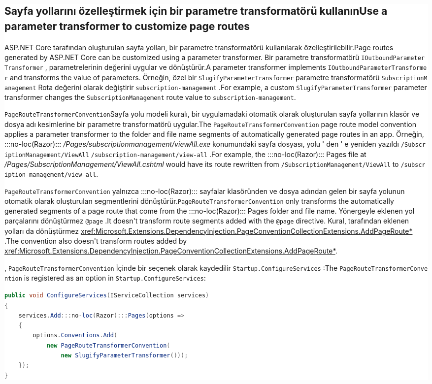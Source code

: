 ## <a name="use-a-parameter-transformer-to-customize-page-routes"></a><span data-ttu-id="1fb5f-213">Sayfa yollarını özelleştirmek için bir parametre transformatörü kullanın</span><span class="sxs-lookup"><span data-stu-id="1fb5f-213">Use a parameter transformer to customize page routes</span></span>

<span data-ttu-id="1fb5f-214">ASP.NET Core tarafından oluşturulan sayfa yolları, bir parametre transformatörü kullanılarak özelleştirilebilir.</span><span class="sxs-lookup"><span data-stu-id="1fb5f-214">Page routes generated by ASP.NET Core can be customized using a parameter transformer.</span></span> <span data-ttu-id="1fb5f-215">Bir parametre transformatörü `IOutboundParameterTransformer` , parametrelerinin değerini uygular ve dönüştürür.</span><span class="sxs-lookup"><span data-stu-id="1fb5f-215">A parameter transformer implements `IOutboundParameterTransformer` and transforms the value of parameters.</span></span> <span data-ttu-id="1fb5f-216">Örneğin, özel bir `SlugifyParameterTransformer` parametre transformatörü `SubscriptionManagement` Rota değerini olarak değiştirir `subscription-management` .</span><span class="sxs-lookup"><span data-stu-id="1fb5f-216">For example, a custom `SlugifyParameterTransformer` parameter transformer changes the `SubscriptionManagement` route value to `subscription-management`.</span></span>

<span data-ttu-id="1fb5f-217">`PageRouteTransformerConvention`Sayfa yolu modeli kuralı, bir uygulamadaki otomatik olarak oluşturulan sayfa yollarının klasör ve dosya adı kesimlerine bir parametre transformatörü uygular.</span><span class="sxs-lookup"><span data-stu-id="1fb5f-217">The `PageRouteTransformerConvention` page route model convention applies a parameter transformer to the folder and file name segments of automatically generated page routes in an app.</span></span> <span data-ttu-id="1fb5f-218">Örneğin, :::no-loc(Razor)::: */Pages/subscriptionmanagement/viewAll.exe* konumundaki sayfa dosyası, yolu ' den ' e yeniden yazıldı `/SubscriptionManagement/ViewAll` `/subscription-management/view-all` .</span><span class="sxs-lookup"><span data-stu-id="1fb5f-218">For example, the :::no-loc(Razor)::: Pages file at */Pages/SubscriptionManagement/ViewAll.cshtml* would have its route rewritten from `/SubscriptionManagement/ViewAll` to `/subscription-management/view-all`.</span></span>

<span data-ttu-id="1fb5f-219">`PageRouteTransformerConvention` yalnızca :::no-loc(Razor)::: sayfalar klasöründen ve dosya adından gelen bir sayfa yolunun otomatik olarak oluşturulan segmentlerini dönüştürür.</span><span class="sxs-lookup"><span data-stu-id="1fb5f-219">`PageRouteTransformerConvention` only transforms the automatically generated segments of a page route that come from the :::no-loc(Razor)::: Pages folder and file name.</span></span> <span data-ttu-id="1fb5f-220">Yönergeyle eklenen yol parçalarını dönüştürmez `@page` .</span><span class="sxs-lookup"><span data-stu-id="1fb5f-220">It doesn't transform route segments added with the `@page` directive.</span></span> <span data-ttu-id="1fb5f-221">Kural, tarafından eklenen yolları da dönüştürmez <xref:Microsoft.Extensions.DependencyInjection.PageConventionCollectionExtensions.AddPageRoute*> .</span><span class="sxs-lookup"><span data-stu-id="1fb5f-221">The convention also doesn't transform routes added by <xref:Microsoft.Extensions.DependencyInjection.PageConventionCollectionExtensions.AddPageRoute*>.</span></span>

<span data-ttu-id="1fb5f-222">, `PageRouteTransformerConvention` İçinde bir seçenek olarak kaydedilir `Startup.ConfigureServices` :</span><span class="sxs-lookup"><span data-stu-id="1fb5f-222">The `PageRouteTransformerConvention` is registered as an option in `Startup.ConfigureServices`:</span></span>

```csharp
public void ConfigureServices(IServiceCollection services)
{
    services.Add:::no-loc(Razor):::Pages(options =>
    {
        options.Conventions.Add(
            new PageRouteTransformerConvention(
                new SlugifyParameterTransformer()));
    });
}
```
